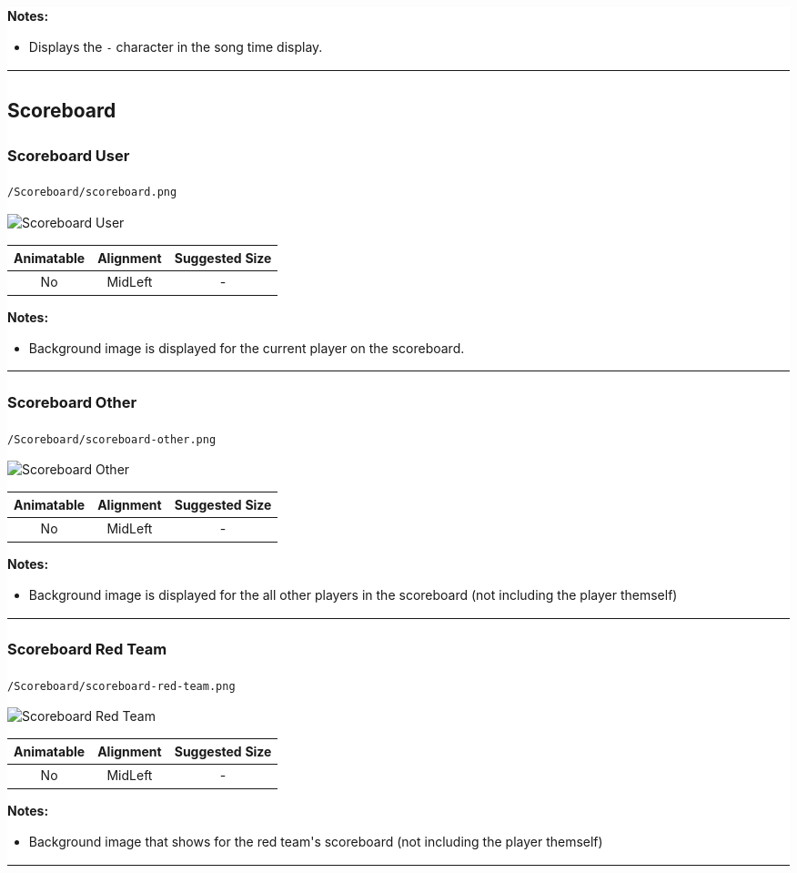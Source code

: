 **Notes:**

- Displays the `-` character in the song time display.

---

## Scoreboard

### Scoreboard User

`/Scoreboard/scoreboard.png`

![Scoreboard User](/docs/images/Scoreboard/scoreboard.png?v=2)

| Animatable | Alignment | Suggested Size |
| :--------: | :-------: | :------------: |
|     No     |  MidLeft  |       -        |

**Notes:**

- Background image is displayed for the current player on the scoreboard.

---

### Scoreboard Other

`/Scoreboard/scoreboard-other.png`

![Scoreboard Other](/docs/images/Scoreboard/scoreboard-other.png?v=2)

| Animatable | Alignment | Suggested Size |
| :--------: | :-------: | :------------: |
|     No     |  MidLeft  |       -        |

**Notes:**

- Background image is displayed for the all other players in the scoreboard (not including the player themself)

---

### Scoreboard Red Team

`/Scoreboard/scoreboard-red-team.png`

![Scoreboard Red Team](/docs/images/Scoreboard/scoreboard-red-team.png?v=2)

| Animatable | Alignment | Suggested Size |
| :--------: | :-------: | :------------: |
|     No     |  MidLeft  |       -        |

**Notes:**

- Background image that shows for the red team's scoreboard (not including the player themself)

---
